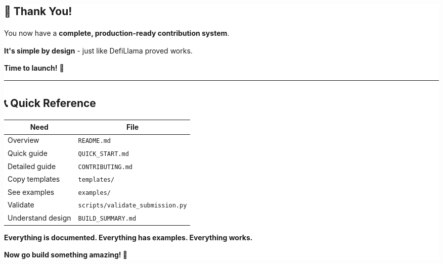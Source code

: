 
## 🙏 Thank You!

You now have a **complete, production-ready contribution system**.

**It's simple by design** - just like DefiLlama proved works.

**Time to launch!** 🚀

---

## 📞 Quick Reference

| Need | File |
|------|------|
| Overview | `README.md` |
| Quick guide | `QUICK_START.md` |
| Detailed guide | `CONTRIBUTING.md` |
| Copy templates | `templates/` |
| See examples | `examples/` |
| Validate | `scripts/validate_submission.py` |
| Understand design | `BUILD_SUMMARY.md` |

**Everything is documented. Everything has examples. Everything works.**

**Now go build something amazing! 🌟**
